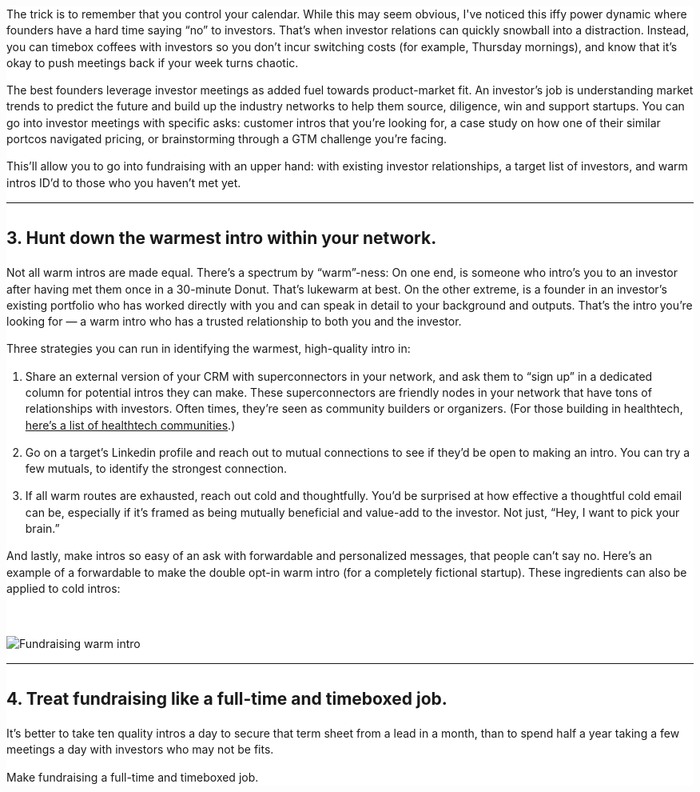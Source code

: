 The trick is to remember that you control your calendar. While this may seem obvious, I've noticed this iffy power dynamic where founders have a hard time saying “no” to investors. That’s when investor relations can quickly snowball into a distraction. Instead, you can timebox coffees with investors so you don’t incur switching costs (for example, Thursday mornings), and know that it’s okay to push meetings back if your week turns chaotic.

The best founders leverage investor meetings as added fuel towards product-market fit. An investor’s job is understanding market trends to predict the future and build up the industry networks to help them source, diligence, win and support startups. You can go into investor meetings with specific asks: customer intros that you’re looking for, a case study on how one of their similar portcos navigated pricing, or brainstorming through a GTM challenge you’re facing.

This’ll allow you to go into fundraising with an upper hand: with existing investor relationships, a target list of investors, and warm intros ID’d to those who you haven’t met yet.

---

## 3. Hunt down the warmest intro within your network.

Not all warm intros are made equal. There’s a spectrum by “warm”-ness: On one end, is someone who intro’s you to an investor after having met them once in a 30-minute Donut. That’s lukewarm at best. On the other extreme, is a founder in an investor’s existing portfolio who has worked directly with you and can speak in detail to your background and outputs. That’s the intro you’re looking for — a warm intro who has a trusted relationship to both you and the investor.

Three strategies you can run in identifying the warmest, high-quality intro in:
1. Share an external version of your CRM with superconnectors in your network, and ask them to “sign up” in a dedicated column for potential intros they can make. These superconnectors are friendly nodes in your network that have tons of relationships with investors. Often times, they’re seen as community builders or organizers. (For those building in healthtech, [here’s a list of healthtech communities](https://bettychang.xyz/healthtech-resources/).)

2. Go on a target’s Linkedin profile and reach out to mutual connections to see if they’d be open to making an intro. You can try a few mutuals, to identify the strongest connection.

3. If all warm routes are exhausted, reach out cold and thoughtfully. You’d be surprised at how effective a thoughtful cold email can be, especially if it’s framed as being mutually beneficial and value-add to the investor. Not just, “Hey, I want to pick your brain.”

And lastly, make intros so easy of an ask with forwardable and personalized messages, that people can’t say no. Here’s an example of a forwardable to make the double opt-in warm intro (for a completely fictional startup). These ingredients can also be applied to cold intros: 

<br>

![Fundraising warm intro](/img/fundraising_warmintro.png)

---

## 4. Treat fundraising like a full-time and timeboxed job.

It’s better to take ten quality intros a day to secure that term sheet from a lead in a month, than to spend half a year taking a few meetings a day with investors who may not be fits.

Make fundraising a full-time and timeboxed job. 
